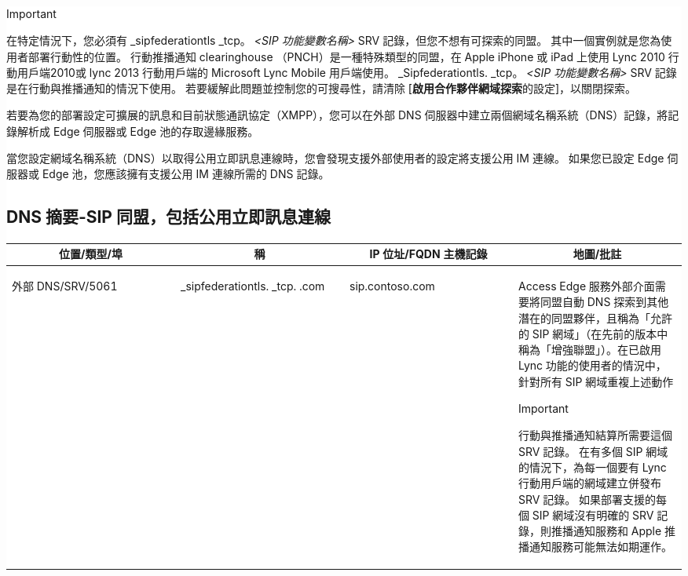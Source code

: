 > [!IMPORTANT]
> 在特定情況下，您必須有 _sipfederationtls _tcp。 <EM> &lt;SIP 功能變數名稱&gt; </EM>SRV 記錄，但您不想有可探索的同盟。 其中一個實例就是您為使用者部署行動性的位置。 行動推播通知 clearinghouse （PNCH）是一種特殊類型的同盟，在 Apple iPhone 或 iPad 上使用 Lync 2010 行動用戶端2010或 lync 2013 行動用戶端的 Microsoft Lync Mobile 用戶端使用。 _Sipfederationtls. _tcp。 <EM> &lt;SIP 功能變數名稱&gt; </EM>SRV 記錄是在行動與推播通知的情況下使用。 若要緩解此問題並控制您的可搜尋性，請清除 [<STRONG>啟用合作夥伴網域探索</STRONG>的設定]，以關閉探索。



</div>

若要為您的部署設定可擴展的訊息和目前狀態通訊協定（XMPP），您可以在外部 DNS 伺服器中建立兩個網域名稱系統（DNS）記錄，將記錄解析成 Edge 伺服器或 Edge 池的存取邊緣服務。

當您設定網域名稱系統（DNS）以取得公用立即訊息連線時，您會發現支援外部使用者的設定將支援公用 IM 連線。 如果您已設定 Edge 伺服器或 Edge 池，您應該擁有支援公用 IM 連線所需的 DNS 記錄。

<div>

## <a name="dns-summary---sip-federation-including-public-instant-messaging-connectivity"></a>DNS 摘要-SIP 同盟，包括公用立即訊息連線


<table>
<colgroup>
<col style="width: 25%" />
<col style="width: 25%" />
<col style="width: 25%" />
<col style="width: 25%" />
</colgroup>
<thead>
<tr class="header">
<th>位置/類型/埠</th>
<th>稱</th>
<th>IP 位址/FQDN 主機記錄</th>
<th>地圖/批註</th>
</tr>
</thead>
<tbody>
<tr class="odd">
<td><p>外部 DNS/SRV/5061</p></td>
<td><p>_sipfederationtls. _tcp. .com</p></td>
<td><p>sip.contoso.com</p></td>
<td><p>Access Edge 服務外部介面需要將同盟自動 DNS 探索到其他潛在的同盟夥伴，且稱為「允許的 SIP 網域」（在先前的版本中稱為「增強聯盟」）。在已啟用 Lync 功能的使用者的情況中，針對所有 SIP 網域重複上述動作</p>



> [!IMPORTANT]
> 行動與推播通知結算所需要這個 SRV 記錄。 在有多個 SIP 網域的情況下，為每一個要有 Lync 行動用戶端的網域建立併發布 SRV 記錄。 如果部署支援的每個 SIP 網域沒有明確的 SRV 記錄，則推播通知服務和 Apple 推播通知服務可能無法如期運作。

</td>
</tr>
</tbody>
</table>


</div>
